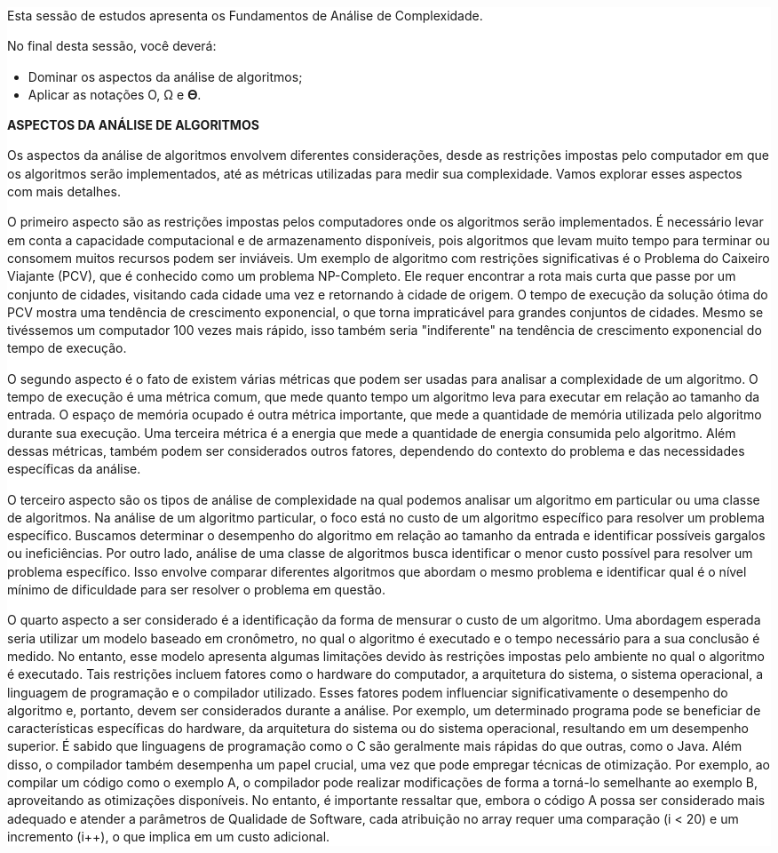 
Esta sessão de estudos apresenta os Fundamentos de Análise de Complexidade.

No final desta sessão, você deverá:

- Dominar os aspectos da análise de algoritmos;
- Aplicar as notações O, Ω e 𝚯.

**ASPECTOS DA ANÁLISE DE ALGORITMOS**

Os aspectos da análise de algoritmos envolvem diferentes considerações, desde as restrições impostas pelo computador em que os algoritmos serão implementados, até as métricas utilizadas para medir sua complexidade. Vamos explorar esses aspectos com mais detalhes.

O primeiro aspecto são as restrições impostas pelos computadores onde os algoritmos serão implementados. É necessário levar em conta a capacidade computacional e de armazenamento disponíveis, pois algoritmos que levam muito tempo para terminar ou consomem muitos recursos podem ser inviáveis. Um exemplo de algoritmo com restrições significativas é o Problema do Caixeiro Viajante (PCV), que é conhecido como um problema NP-Completo. Ele requer encontrar a rota mais curta que passe por um conjunto de cidades, visitando cada cidade uma vez e retornando à cidade de origem. O tempo de execução da solução ótima do PCV mostra uma tendência de crescimento exponencial, o que torna impraticável para grandes conjuntos de cidades. Mesmo se tivéssemos um computador 100 vezes mais rápido, isso também seria "indiferente" na tendência de crescimento exponencial do tempo de execução.

O segundo aspecto é o fato de existem várias métricas que podem ser usadas para analisar a complexidade de um algoritmo. O tempo de execução é uma métrica comum, que mede quanto tempo um algoritmo leva para executar em relação ao tamanho da entrada. O espaço de memória ocupado é outra métrica importante, que mede a quantidade de memória utilizada pelo algoritmo durante sua execução. Uma terceira métrica é a energia que mede a quantidade de energia consumida pelo algoritmo. Além dessas métricas, também podem ser considerados outros fatores, dependendo do contexto do problema e das necessidades específicas da análise. 

O terceiro aspecto são os tipos de análise de complexidade na qual podemos analisar um algoritmo em particular ou uma classe de algoritmos. Na análise de um algoritmo particular, o foco está no custo de um algoritmo específico para resolver um problema específico. Buscamos determinar o desempenho do algoritmo em relação ao tamanho da entrada e identificar possíveis gargalos ou ineficiências. Por outro lado, análise de uma classe de algoritmos busca identificar o menor custo possível para resolver um problema específico. Isso envolve comparar diferentes algoritmos que abordam o mesmo problema e identificar qual é o nível mínimo de dificuldade para ser resolver o problema em questão.

O quarto aspecto a ser considerado é a identificação da forma de mensurar o custo de um algoritmo. Uma abordagem esperada seria utilizar um modelo baseado em cronômetro, no qual o algoritmo é executado e o tempo necessário para a sua conclusão é medido. No entanto, esse modelo apresenta algumas limitações devido às restrições impostas pelo ambiente no qual o algoritmo é executado. Tais restrições incluem fatores como o hardware do computador, a arquitetura do sistema, o sistema operacional, a linguagem de programação e o compilador utilizado. Esses fatores podem influenciar significativamente o desempenho do algoritmo e, portanto, devem ser considerados durante a análise. Por exemplo, um determinado programa pode se beneficiar de características específicas do hardware, da arquitetura do sistema ou do sistema operacional, resultando em um desempenho superior. É sabido que linguagens de programação como o C são geralmente mais rápidas do que outras, como o Java. Além disso, o compilador também desempenha um papel crucial, uma vez que pode empregar técnicas de otimização. Por exemplo, ao compilar um código como o exemplo A, o compilador pode realizar modificações de forma a torná-lo semelhante ao exemplo B, aproveitando as otimizações disponíveis. No entanto, é importante ressaltar que, embora o código A possa ser considerado mais adequado e atender a parâmetros de Qualidade de Software, cada atribuição no array requer uma comparação (i < 20) e um incremento (i++), o que implica em um custo adicional.
